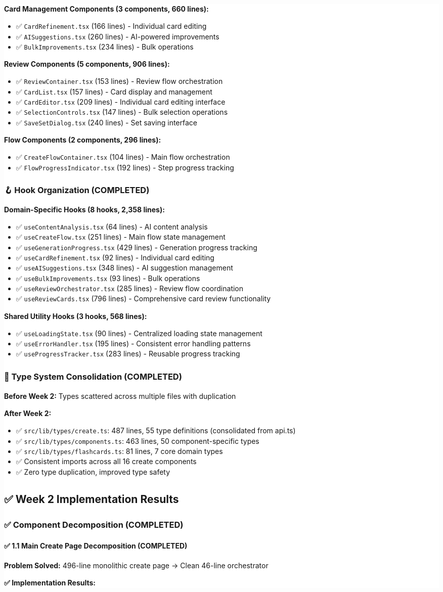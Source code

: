 **Card Management Components (3 components, 660 lines):**
- ✅ `CardRefinement.tsx` (166 lines) - Individual card editing
- ✅ `AISuggestions.tsx` (260 lines) - AI-powered improvements
- ✅ `BulkImprovements.tsx` (234 lines) - Bulk operations

**Review Components (5 components, 906 lines):**
- ✅ `ReviewContainer.tsx` (153 lines) - Review flow orchestration
- ✅ `CardList.tsx` (157 lines) - Card display and management
- ✅ `CardEditor.tsx` (209 lines) - Individual card editing interface
- ✅ `SelectionControls.tsx` (147 lines) - Bulk selection operations
- ✅ `SaveSetDialog.tsx` (240 lines) - Set saving interface

**Flow Components (2 components, 296 lines):**
- ✅ `CreateFlowContainer.tsx` (104 lines) - Main flow orchestration
- ✅ `FlowProgressIndicator.tsx` (192 lines) - Step progress tracking

### 🪝 Hook Organization (COMPLETED)

**Domain-Specific Hooks (8 hooks, 2,358 lines):**
- ✅ `useContentAnalysis.tsx` (64 lines) - AI content analysis
- ✅ `useCreateFlow.tsx` (251 lines) - Main flow state management
- ✅ `useGenerationProgress.tsx` (429 lines) - Generation progress tracking
- ✅ `useCardRefinement.tsx` (92 lines) - Individual card editing
- ✅ `useAISuggestions.tsx` (348 lines) - AI suggestion management
- ✅ `useBulkImprovements.tsx` (93 lines) - Bulk operations
- ✅ `useReviewOrchestrator.tsx` (285 lines) - Review flow coordination
- ✅ `useReviewCards.tsx` (796 lines) - Comprehensive card review functionality

**Shared Utility Hooks (3 hooks, 568 lines):**
- ✅ `useLoadingState.tsx` (90 lines) - Centralized loading state management
- ✅ `useErrorHandler.tsx` (195 lines) - Consistent error handling patterns
- ✅ `useProgressTracker.tsx` (283 lines) - Reusable progress tracking

### 📝 Type System Consolidation (COMPLETED)

**Before Week 2:** Types scattered across multiple files with duplication

**After Week 2:**
- ✅ `src/lib/types/create.ts`: 487 lines, 55 type definitions (consolidated from api.ts)
- ✅ `src/lib/types/components.ts`: 463 lines, 50 component-specific types
- ✅ `src/lib/types/flashcards.ts`: 81 lines, 7 core domain types
- ✅ Consistent imports across all 16 create components
- ✅ Zero type duplication, improved type safety

## ✅ Week 2 Implementation Results

### ✅ Component Decomposition (COMPLETED)

#### ✅ 1.1 Main Create Page Decomposition (COMPLETED)

**Problem Solved:** 496-line monolithic create page → Clean 46-line orchestrator

**✅ Implementation Results:**
